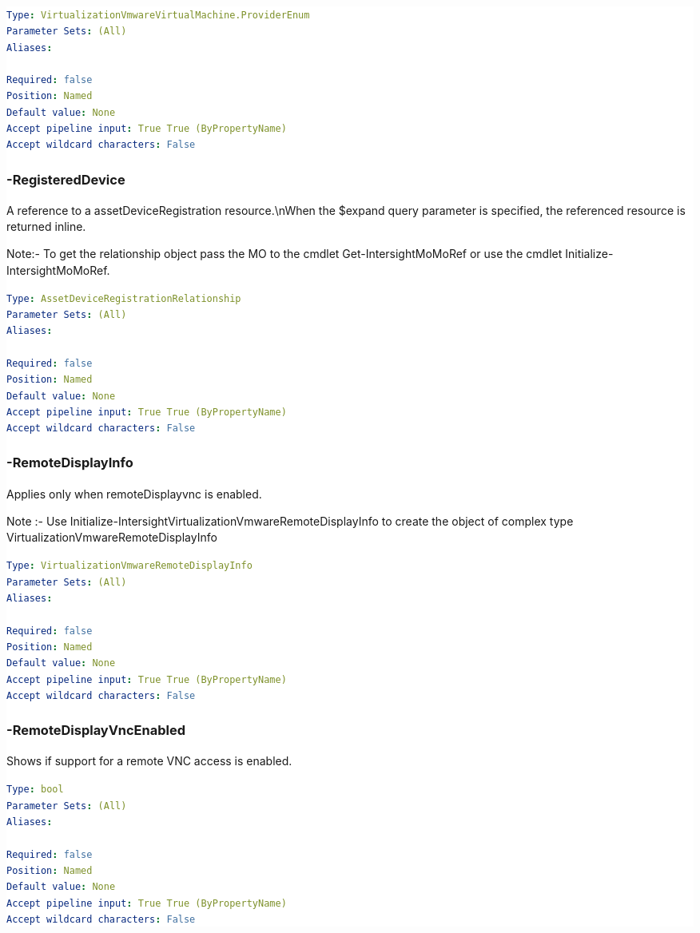 ```yaml
Type: VirtualizationVmwareVirtualMachine.ProviderEnum
Parameter Sets: (All)
Aliases:

Required: false
Position: Named
Default value: None
Accept pipeline input: True True (ByPropertyName)
Accept wildcard characters: False
```

### -RegisteredDevice
A reference to a assetDeviceRegistration resource.\nWhen the $expand query parameter is specified, the referenced resource is returned inline.

 Note:- To get the relationship object pass the MO to the cmdlet Get-IntersightMoMoRef 
or use the cmdlet Initialize-IntersightMoMoRef.

```yaml
Type: AssetDeviceRegistrationRelationship
Parameter Sets: (All)
Aliases:

Required: false
Position: Named
Default value: None
Accept pipeline input: True True (ByPropertyName)
Accept wildcard characters: False
```

### -RemoteDisplayInfo
Applies only when remoteDisplayvnc is enabled.

Note :- Use Initialize-IntersightVirtualizationVmwareRemoteDisplayInfo to create the object of complex type VirtualizationVmwareRemoteDisplayInfo

```yaml
Type: VirtualizationVmwareRemoteDisplayInfo
Parameter Sets: (All)
Aliases:

Required: false
Position: Named
Default value: None
Accept pipeline input: True True (ByPropertyName)
Accept wildcard characters: False
```

### -RemoteDisplayVncEnabled
Shows if support for a remote VNC access is enabled.

```yaml
Type: bool
Parameter Sets: (All)
Aliases:

Required: false
Position: Named
Default value: None
Accept pipeline input: True True (ByPropertyName)
Accept wildcard characters: False
```
